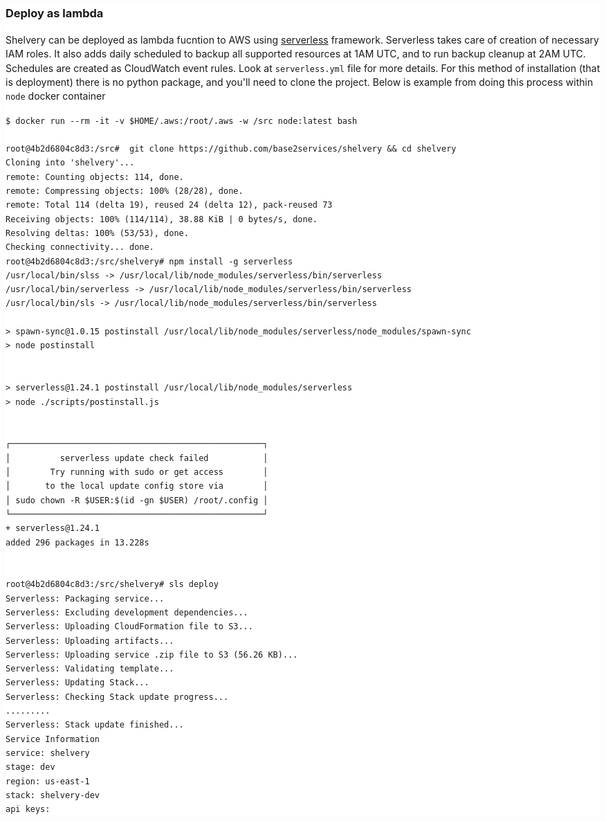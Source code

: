### Deploy as lambda

Shelvery can be deployed as lambda fucntion to AWS using [serverless](www.serverless.com) framework. Serverless takes
care of creation of necessary IAM roles. It also adds daily scheduled to backup all supported resources at 1AM UTC,
and to run backup cleanup at 2AM UTC. Schedules are created as CloudWatch event rules.
Look at `serverless.yml` file for more details. For this method of installation (that is deployment)
there is no python package, and you'll need to clone the project. Below is example from doing this process within
`node` docker container

```text
$ docker run --rm -it -v $HOME/.aws:/root/.aws -w /src node:latest bash

root@4b2d6804c8d3:/src#  git clone https://github.com/base2services/shelvery && cd shelvery
Cloning into 'shelvery'...
remote: Counting objects: 114, done.
remote: Compressing objects: 100% (28/28), done.
remote: Total 114 (delta 19), reused 24 (delta 12), pack-reused 73
Receiving objects: 100% (114/114), 38.88 KiB | 0 bytes/s, done.
Resolving deltas: 100% (53/53), done.
Checking connectivity... done.
root@4b2d6804c8d3:/src/shelvery# npm install -g serverless
/usr/local/bin/slss -> /usr/local/lib/node_modules/serverless/bin/serverless
/usr/local/bin/serverless -> /usr/local/lib/node_modules/serverless/bin/serverless
/usr/local/bin/sls -> /usr/local/lib/node_modules/serverless/bin/serverless

> spawn-sync@1.0.15 postinstall /usr/local/lib/node_modules/serverless/node_modules/spawn-sync
> node postinstall


> serverless@1.24.1 postinstall /usr/local/lib/node_modules/serverless
> node ./scripts/postinstall.js


┌───────────────────────────────────────────────────┐
│          serverless update check failed           │
│        Try running with sudo or get access        │
│       to the local update config store via        │
│ sudo chown -R $USER:$(id -gn $USER) /root/.config │
└───────────────────────────────────────────────────┘
+ serverless@1.24.1
added 296 packages in 13.228s


root@4b2d6804c8d3:/src/shelvery# sls deploy
Serverless: Packaging service...
Serverless: Excluding development dependencies...
Serverless: Uploading CloudFormation file to S3...
Serverless: Uploading artifacts...
Serverless: Uploading service .zip file to S3 (56.26 KB)...
Serverless: Validating template...
Serverless: Updating Stack...
Serverless: Checking Stack update progress...
.........
Serverless: Stack update finished...
Service Information
service: shelvery
stage: dev
region: us-east-1
stack: shelvery-dev
api keys:
```